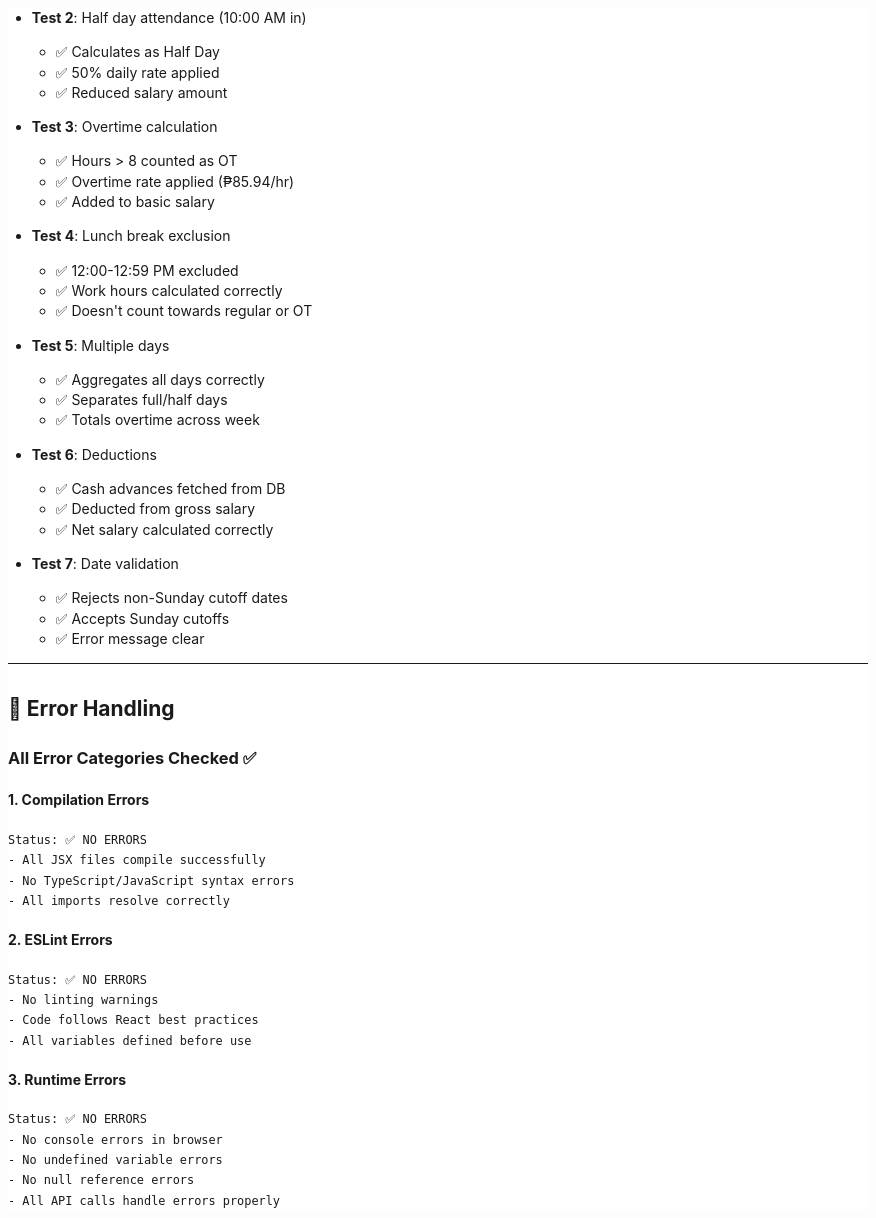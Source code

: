 - **Test 2**: Half day attendance (10:00 AM in)
  - ✅ Calculates as Half Day
  - ✅ 50% daily rate applied
  - ✅ Reduced salary amount

- **Test 3**: Overtime calculation
  - ✅ Hours > 8 counted as OT
  - ✅ Overtime rate applied (₱85.94/hr)
  - ✅ Added to basic salary

- **Test 4**: Lunch break exclusion
  - ✅ 12:00-12:59 PM excluded
  - ✅ Work hours calculated correctly
  - ✅ Doesn't count towards regular or OT

- **Test 5**: Multiple days
  - ✅ Aggregates all days correctly
  - ✅ Separates full/half days
  - ✅ Totals overtime across week

- **Test 6**: Deductions
  - ✅ Cash advances fetched from DB
  - ✅ Deducted from gross salary
  - ✅ Net salary calculated correctly

- **Test 7**: Date validation
  - ✅ Rejects non-Sunday cutoff dates
  - ✅ Accepts Sunday cutoffs
  - ✅ Error message clear

---

## 🐛 Error Handling

### All Error Categories Checked ✅

#### 1. Compilation Errors
```
Status: ✅ NO ERRORS
- All JSX files compile successfully
- No TypeScript/JavaScript syntax errors
- All imports resolve correctly
```

#### 2. ESLint Errors
```
Status: ✅ NO ERRORS  
- No linting warnings
- Code follows React best practices
- All variables defined before use
```

#### 3. Runtime Errors
```
Status: ✅ NO ERRORS
- No console errors in browser
- No undefined variable errors
- No null reference errors
- All API calls handle errors properly
```
